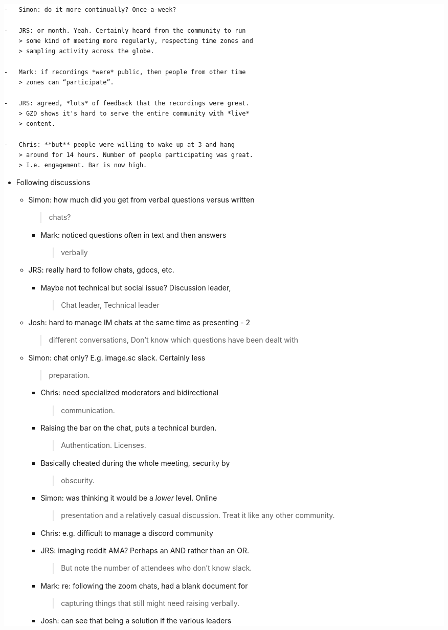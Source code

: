     -   Simon: do it more continually? Once-a-week?

    -   JRS: or month. Yeah. Certainly heard from the community to run
        > some kind of meeting more regularly, respecting time zones and
        > sampling activity across the globe.

    -   Mark: if recordings *were* public, then people from other time
        > zones can “participate”.

    -   JRS: agreed, *lots* of feedback that the recordings were great.
        > GZD shows it's hard to serve the entire community with *live*
        > content.

    -   Chris: **but** people were willing to wake up at 3 and hang
        > around for 14 hours. Number of people participating was great.
        > I.e. engagement. Bar is now high.

-   Following discussions

    -   Simon: how much did you get from verbal questions versus written
        > chats?

        -   Mark: noticed questions often in text and then answers
            > verbally

    -   JRS: really hard to follow chats, gdocs, etc.

        -   Maybe not technical but social issue? Discussion leader,
            > Chat leader, Technical leader

    -   Josh: hard to manage IM chats at the same time as presenting - 2
        > different conversations, Don’t know which questions have been
        > dealt with

    -   Simon: chat only? E.g. image.sc slack. Certainly less
        > preparation.

        -   Chris: need specialized moderators and bidirectional
            > communication.

        -   Raising the bar on the chat, puts a technical burden.
            > Authentication. Licenses.

        -   Basically cheated during the whole meeting, security by
            > obscurity.

        -   Simon: was thinking it would be a *lower* level. Online
            > presentation and a relatively casual discussion. Treat it
            > like any other community.

        -   Chris: e.g. difficult to manage a discord community

        -   JRS: imaging reddit AMA? Perhaps an AND rather than an OR.
            > But note the number of attendees who don’t know slack.

        -   Mark: re: following the zoom chats, had a blank document for
            > capturing things that still might need raising verbally.

        -   Josh: can see that being a solution if the various leaders

